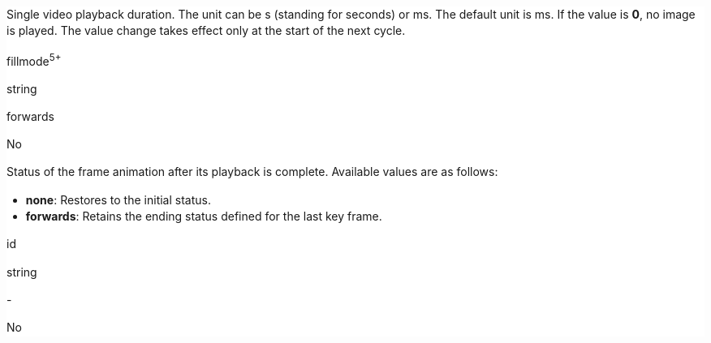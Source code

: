 <td class="cellrowborder" valign="top" width="35.76%" headers="mcps1.1.6.1.5 "><p id="en-us_topic_0000001058830740_p9258102684910"><a name="en-us_topic_0000001058830740_p9258102684910"></a><a name="en-us_topic_0000001058830740_p9258102684910"></a>Single video playback duration. The unit can be s (standing for seconds) or ms. The default unit is ms. If the value is <strong id="en-us_topic_0000001058830740_b165541819123316"><a name="en-us_topic_0000001058830740_b165541819123316"></a><a name="en-us_topic_0000001058830740_b165541819123316"></a>0</strong>, no image is played. The value change takes effect only at the start of the next cycle.</p>
</td>
</tr>
<tr id="en-us_topic_0000001058830740_row15460155375910"><td class="cellrowborder" valign="top" width="23.119999999999997%" headers="mcps1.1.6.1.1 "><p id="en-us_topic_0000001058830740_p204611353105915"><a name="en-us_topic_0000001058830740_p204611353105915"></a><a name="en-us_topic_0000001058830740_p204611353105915"></a>fillmode<sup id="en-us_topic_0000001058830740_sup4224194014312"><a name="en-us_topic_0000001058830740_sup4224194014312"></a><a name="en-us_topic_0000001058830740_sup4224194014312"></a>5+</sup></p>
</td>
<td class="cellrowborder" valign="top" width="23.119999999999997%" headers="mcps1.1.6.1.2 "><p id="en-us_topic_0000001058830740_p1461125318597"><a name="en-us_topic_0000001058830740_p1461125318597"></a><a name="en-us_topic_0000001058830740_p1461125318597"></a>string</p>
</td>
<td class="cellrowborder" valign="top" width="10.48%" headers="mcps1.1.6.1.3 "><p id="en-us_topic_0000001058830740_p11461155311592"><a name="en-us_topic_0000001058830740_p11461155311592"></a><a name="en-us_topic_0000001058830740_p11461155311592"></a>forwards</p>
</td>
<td class="cellrowborder" valign="top" width="7.5200000000000005%" headers="mcps1.1.6.1.4 "><p id="en-us_topic_0000001058830740_p3461135316592"><a name="en-us_topic_0000001058830740_p3461135316592"></a><a name="en-us_topic_0000001058830740_p3461135316592"></a>No</p>
</td>
<td class="cellrowborder" valign="top" width="35.76%" headers="mcps1.1.6.1.5 "><p id="en-us_topic_0000001058830740_p48661353174"><a name="en-us_topic_0000001058830740_p48661353174"></a><a name="en-us_topic_0000001058830740_p48661353174"></a>Status of the frame animation after its playback is complete. Available values are as follows:</p>
<a name="en-us_topic_0000001058830740_ul183656592213"></a><a name="en-us_topic_0000001058830740_ul183656592213"></a><ul id="en-us_topic_0000001058830740_ul183656592213"><li><strong id="en-us_topic_0000001058830740_b4108122744120"><a name="en-us_topic_0000001058830740_b4108122744120"></a><a name="en-us_topic_0000001058830740_b4108122744120"></a>none</strong>: Restores to the initial status.</li><li><strong id="en-us_topic_0000001058830740_b8540732144117"><a name="en-us_topic_0000001058830740_b8540732144117"></a><a name="en-us_topic_0000001058830740_b8540732144117"></a>forwards</strong>: Retains the ending status defined for the last key frame.</li></ul>
</td>
</tr>
<tr id="en-us_topic_0000001058830740_row36332165231"><td class="cellrowborder" valign="top" width="23.119999999999997%" headers="mcps1.1.6.1.1 "><p id="en-us_topic_0000001058830740_en-us_topic_0000001058340523_adb8a73146d764f2aab50fc046169ab26"><a name="en-us_topic_0000001058830740_en-us_topic_0000001058340523_adb8a73146d764f2aab50fc046169ab26"></a><a name="en-us_topic_0000001058830740_en-us_topic_0000001058340523_adb8a73146d764f2aab50fc046169ab26"></a>id</p>
</td>
<td class="cellrowborder" valign="top" width="23.119999999999997%" headers="mcps1.1.6.1.2 "><p id="en-us_topic_0000001058830740_en-us_topic_0000001058340523_a06898db2627246f78e85d4fbadeee85c"><a name="en-us_topic_0000001058830740_en-us_topic_0000001058340523_a06898db2627246f78e85d4fbadeee85c"></a><a name="en-us_topic_0000001058830740_en-us_topic_0000001058340523_a06898db2627246f78e85d4fbadeee85c"></a>string</p>
</td>
<td class="cellrowborder" valign="top" width="10.48%" headers="mcps1.1.6.1.3 "><p id="en-us_topic_0000001058830740_en-us_topic_0000001058340523_ae685ead324a647bcba1bbb45c9402dd6"><a name="en-us_topic_0000001058830740_en-us_topic_0000001058340523_ae685ead324a647bcba1bbb45c9402dd6"></a><a name="en-us_topic_0000001058830740_en-us_topic_0000001058340523_ae685ead324a647bcba1bbb45c9402dd6"></a>-</p>
</td>
<td class="cellrowborder" valign="top" width="7.5200000000000005%" headers="mcps1.1.6.1.4 "><p id="en-us_topic_0000001058830740_p42461736102118"><a name="en-us_topic_0000001058830740_p42461736102118"></a><a name="en-us_topic_0000001058830740_p42461736102118"></a>No</p>
</td>